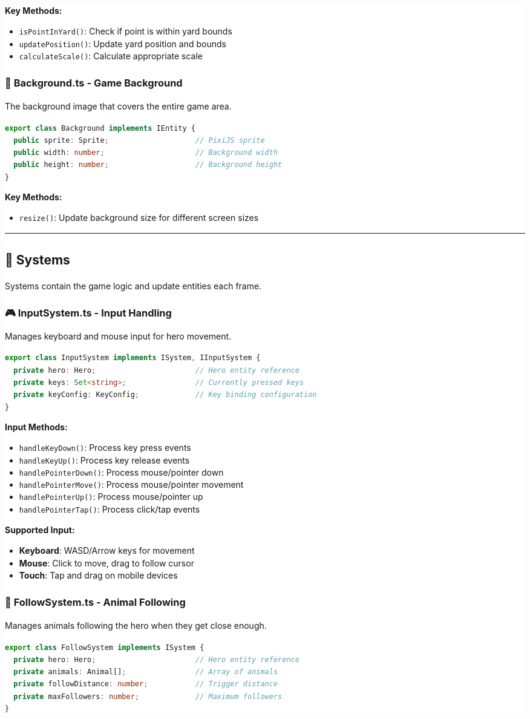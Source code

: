 **Key Methods:**
- `isPointInYard()`: Check if point is within yard bounds
- `updatePosition()`: Update yard position and bounds
- `calculateScale()`: Calculate appropriate scale

### 🌄 **Background.ts** - Game Background
The background image that covers the entire game area.

```typescript
export class Background implements IEntity {
  public sprite: Sprite;                    // PixiJS sprite
  public width: number;                     // Background width
  public height: number;                    // Background height
}
```

**Key Methods:**
- `resize()`: Update background size for different screen sizes

---

## 🔧 Systems

Systems contain the game logic and update entities each frame.

### 🎮 **InputSystem.ts** - Input Handling
Manages keyboard and mouse input for hero movement.

```typescript
export class InputSystem implements ISystem, IInputSystem {
  private hero: Hero;                       // Hero entity reference
  private keys: Set<string>;                // Currently pressed keys
  private keyConfig: KeyConfig;             // Key binding configuration
}
```

**Input Methods:**
- `handleKeyDown()`: Process key press events
- `handleKeyUp()`: Process key release events
- `handlePointerDown()`: Process mouse/pointer down
- `handlePointerMove()`: Process mouse/pointer movement
- `handlePointerUp()`: Process mouse/pointer up
- `handlePointerTap()`: Process click/tap events

**Supported Input:**
- **Keyboard**: WASD/Arrow keys for movement
- **Mouse**: Click to move, drag to follow cursor
- **Touch**: Tap and drag on mobile devices

### 🐑 **FollowSystem.ts** - Animal Following
Manages animals following the hero when they get close enough.

```typescript
export class FollowSystem implements ISystem {
  private hero: Hero;                       // Hero entity reference
  private animals: Animal[];                // Array of animals
  private followDistance: number;           // Trigger distance
  private maxFollowers: number;             // Maximum followers
}
```
